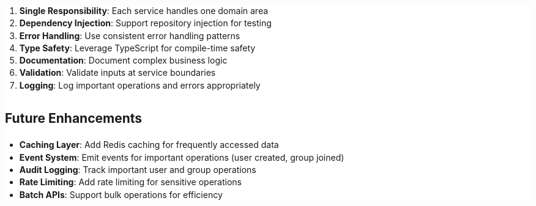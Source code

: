 1. **Single Responsibility**: Each service handles one domain area
2. **Dependency Injection**: Support repository injection for testing
3. **Error Handling**: Use consistent error handling patterns
4. **Type Safety**: Leverage TypeScript for compile-time safety
5. **Documentation**: Document complex business logic
6. **Validation**: Validate inputs at service boundaries
7. **Logging**: Log important operations and errors appropriately

## Future Enhancements

- **Caching Layer**: Add Redis caching for frequently accessed data
- **Event System**: Emit events for important operations (user created, group joined)
- **Audit Logging**: Track important user and group operations
- **Rate Limiting**: Add rate limiting for sensitive operations
- **Batch APIs**: Support bulk operations for efficiency